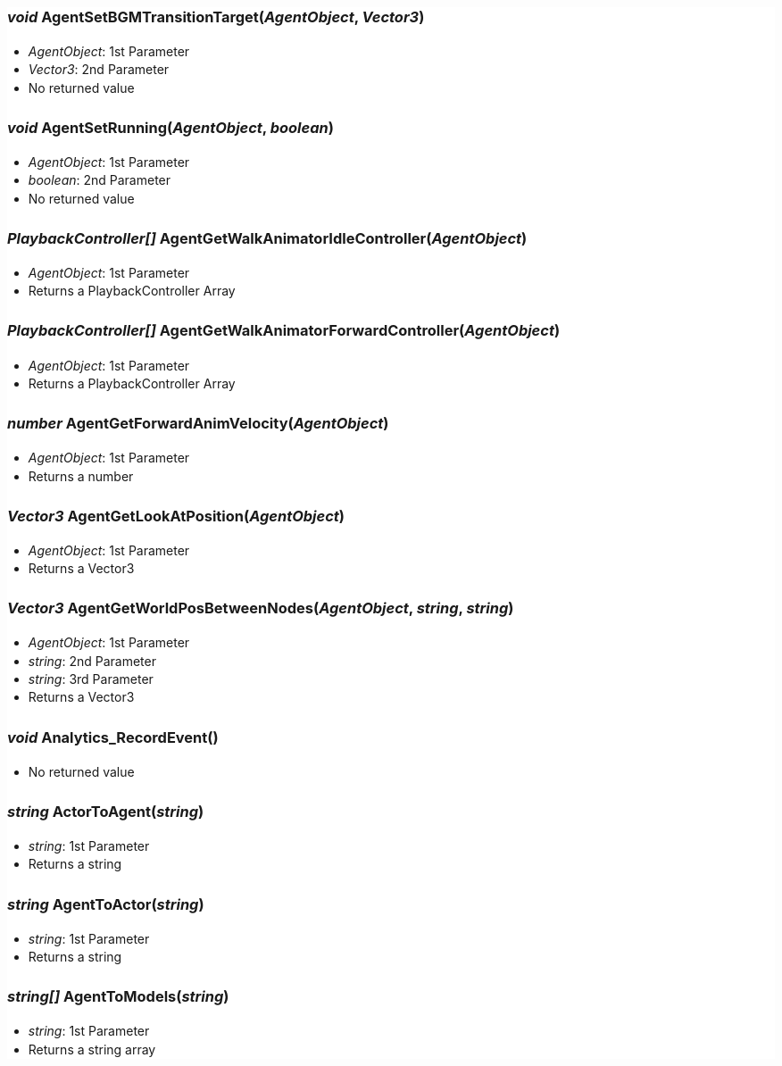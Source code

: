 ### *void* AgentSetBGMTransitionTarget(*AgentObject*, *Vector3*)
- *AgentObject*: 1st Parameter
- *Vector3*: 2nd Parameter
- No returned value

### *void* AgentSetRunning(*AgentObject*, *boolean*)
- *AgentObject*: 1st Parameter
- *boolean*: 2nd Parameter
- No returned value

### *PlaybackController[]* AgentGetWalkAnimatorIdleController(*AgentObject*)
- *AgentObject*: 1st Parameter
- Returns a PlaybackController Array

### *PlaybackController[]* AgentGetWalkAnimatorForwardController(*AgentObject*)
- *AgentObject*: 1st Parameter
- Returns a PlaybackController Array

### *number* AgentGetForwardAnimVelocity(*AgentObject*)
- *AgentObject*: 1st Parameter
- Returns a number

### *Vector3* AgentGetLookAtPosition(*AgentObject*)
- *AgentObject*: 1st Parameter
- Returns a Vector3

### *Vector3* AgentGetWorldPosBetweenNodes(*AgentObject*, *string*, *string*)
- *AgentObject*: 1st Parameter
- *string*: 2nd Parameter
- *string*: 3rd Parameter
- Returns a Vector3

### *void* Analytics_RecordEvent()
- No returned value

### *string* ActorToAgent(*string*)
- *string*: 1st Parameter
- Returns a string

### *string* AgentToActor(*string*)
- *string*: 1st Parameter
- Returns a string

### *string[]* AgentToModels(*string*)
- *string*: 1st Parameter
- Returns a string array
